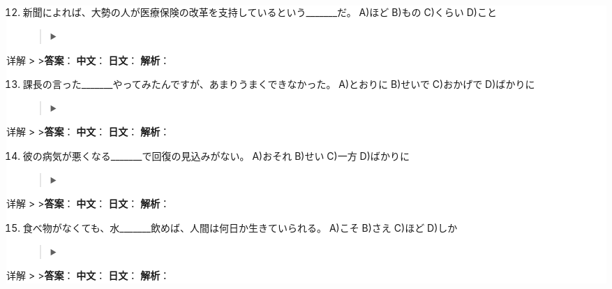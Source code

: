 12. 新聞によれば、大勢の人が医療保険の改革を支持しているという_______だ。
A)ほど
B)もの
C)くらい
D)こと
    ><details><summary>
详解</summary>
    >
    >**答案**：
    **中文**：
    **日文**：
    **解析**：
    </details>

13. 課長の言った_______やってみたんですが、あまりうまくできなかった。
A)とおりに
B)せいで
C)おかげで
D)ばかりに
    ><details><summary>
详解</summary>
    >
    >**答案**：
    **中文**：
    **日文**：
    **解析**：
    </details>

14. 彼の病気が悪くなる_______で回復の見込みがない。
A)おそれ
B)せい
C)一方
D)ばかりに
    ><details><summary>
详解</summary>
    >
    >**答案**：
    **中文**：
    **日文**：
    **解析**：
    </details>

15. 食べ物がなくても、水_______飲めば、人間は何日か生きていられる。
A)こそ
B)さえ
C)ほど
D)しか
    ><details><summary>
详解</summary>
    >
    >**答案**：
    **中文**：
    **日文**：
    **解析**：
    </details>
